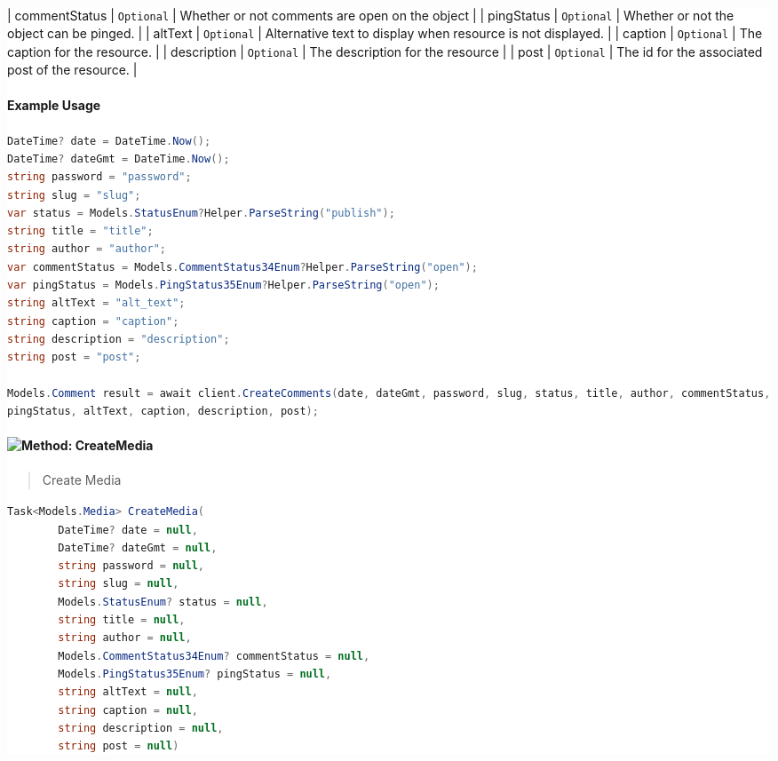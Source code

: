 | commentStatus |  ``` Optional ```  | Whether or not comments are open on the object |
| pingStatus |  ``` Optional ```  | Whether or not the object can be pinged. |
| altText |  ``` Optional ```  | Alternative text to display when resource is not displayed. |
| caption |  ``` Optional ```  | The caption for the resource. |
| description |  ``` Optional ```  | The description for the resource |
| post |  ``` Optional ```  | The id for the associated post of the resource. |


#### Example Usage

```csharp
DateTime? date = DateTime.Now();
DateTime? dateGmt = DateTime.Now();
string password = "password";
string slug = "slug";
var status = Models.StatusEnum?Helper.ParseString("publish");
string title = "title";
string author = "author";
var commentStatus = Models.CommentStatus34Enum?Helper.ParseString("open");
var pingStatus = Models.PingStatus35Enum?Helper.ParseString("open");
string altText = "alt_text";
string caption = "caption";
string description = "description";
string post = "post";

Models.Comment result = await client.CreateComments(date, dateGmt, password, slug, status, title, author, commentStatus, pingStatus, altText, caption, description, post);

```


#### <a name="create_media"></a>![Method: ](https://apidocs.io/img/method.png "WordpressV2API.PCL.Controllers.APIController.CreateMedia") CreateMedia

> Create Media


```csharp
Task<Models.Media> CreateMedia(
        DateTime? date = null,
        DateTime? dateGmt = null,
        string password = null,
        string slug = null,
        Models.StatusEnum? status = null,
        string title = null,
        string author = null,
        Models.CommentStatus34Enum? commentStatus = null,
        Models.PingStatus35Enum? pingStatus = null,
        string altText = null,
        string caption = null,
        string description = null,
        string post = null)
```
